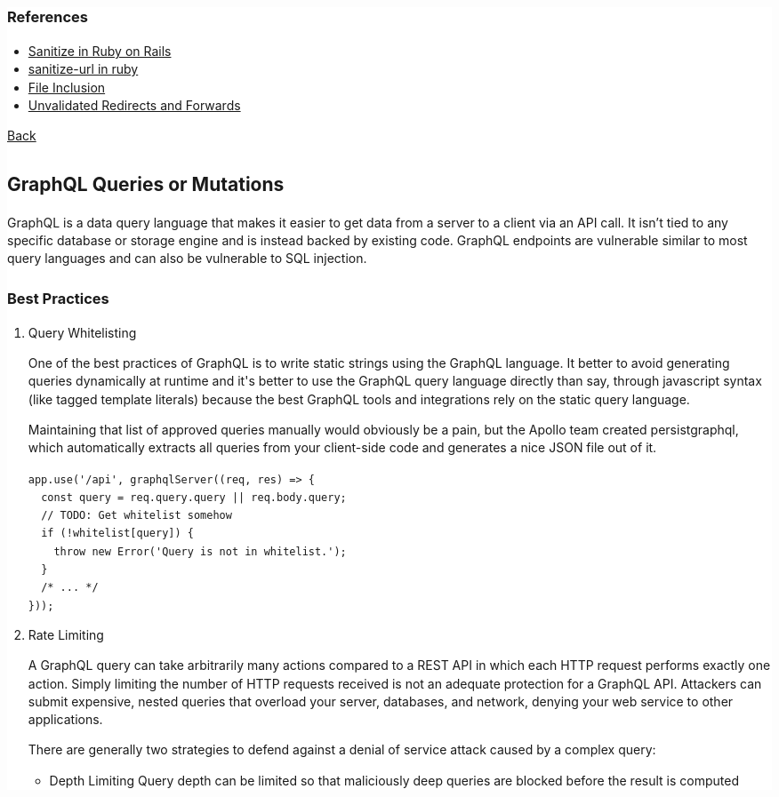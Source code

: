 ### References 

* [Sanitize in Ruby on Rails](https://api.rubyonrails.org/classes/ActionView/Helpers/SanitizeHelper.html)
* [sanitize-url in ruby](https://www.rubydoc.info/gems/sanitize-url)
* [File Inclusion](https://resources.infosecinstitute.com/file-inclusion-attacks/#gref)
* [Unvalidated Redirects and Forwards](https://cheatsheetseries.owasp.org/cheatsheets/Unvalidated_Redirects_and_Forwards_Cheat_Sheet.html)

[Back](#summary)

## GraphQL Queries or Mutations
GraphQL is a data query language that makes it easier to get data from a server to a client via an API call. It isn’t tied to any specific database or storage engine and is instead backed by existing code. GraphQL endpoints are vulnerable similar to most query languages and can also be vulnerable to SQL injection. 

### Best Practices
1. Query Whitelisting

    One of the best practices of GraphQL is to write static strings using the GraphQL language. It better to avoid generating queries dynamically at runtime and it's better to use the GraphQL query language directly than say, through javascript syntax (like tagged template literals) because the best GraphQL tools and integrations rely on the static query language.

    Maintaining that list of approved queries manually would obviously be a pain, but  the Apollo team created persistgraphql, which automatically extracts all queries from your client-side code and generates a nice JSON file out of it.

    ```
    app.use('/api', graphqlServer((req, res) => {
      const query = req.query.query || req.body.query;
      // TODO: Get whitelist somehow
      if (!whitelist[query]) {
        throw new Error('Query is not in whitelist.');
      }
      /* ... */
    }));
    ```

2. Rate Limiting 

    A GraphQL query can take arbitrarily many actions compared to a REST API in which each HTTP request performs exactly one action. Simply limiting the number of HTTP requests received is not an adequate protection for a GraphQL API. Attackers can submit expensive, nested queries that overload your server, databases, and network, denying your web service to other applications.

    There are generally two strategies to defend against a denial of service attack caused by a complex query: 
    * Depth Limiting 
        Query depth can be limited so that maliciously deep queries are blocked before the result is computed 
        